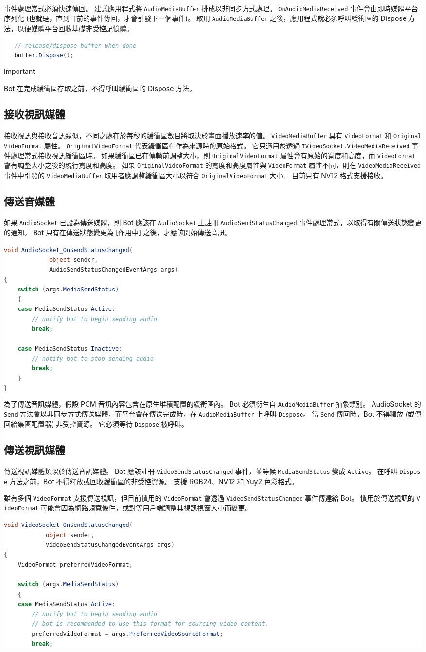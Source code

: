事件處理常式必須快速傳回。 建議應用程式將 `AudioMediaBuffer` 排成以非同步方式處理。 `OnAudioMediaReceived` 事件會由即時媒體平台序列化 (也就是，直到目前的事件傳回，才會引發下一個事件)。 取用 `AudioMediaBuffer` 之後，應用程式就必須呼叫緩衝區的 Dispose 方法，以便媒體平台回收基礎非受控記憶體。 

```cs
   // release/dispose buffer when done 
   buffer.Dispose();
```

> [!IMPORTANT]
> Bot 在完成緩衝區存取之前，不得呼叫緩衝區的 Dispose 方法。

## <a name="receive-video-media"></a>接收視訊媒體
接收視訊與接收音訊類似，不同之處在於每秒的緩衝區數目將取決於畫面播放速率的值。 `VideoMediaBuffer` 具有 `VideoFormat` 和 `OriginalVideoFormat` 屬性。 `OriginalVideoFormat` 代表緩衝區在作為來源時的原始格式。 它只適用於透過 `IVideoSocket.VideoMediaReceived` 事件處理常式接收視訊緩衝區時。 如果緩衝區已在傳輸前調整大小，則 `OriginalVideoFormat` 屬性會有原始的寬度和高度，而 `VideoFormat` 會有調整大小之後的現行寬度和高度。 如果 `OriginalVideoFormat` 的寬度和高度屬性與 `VideoFormat` 屬性不同，則在 `VideoMediaReceived` 事件中引發的 `VideoMediaBuffer` 取用者應調整緩衝區大小以符合 `OriginalVideoFormat` 大小。 目前只有 NV12 格式支援接收。

## <a name="send-audio-media"></a>傳送音媒體
如果 `AudioSocket` 已設為傳送媒體，則 Bot 應該在 `AudioSocket` 上註冊 `AudioSendStatusChanged` 事件處理常式，以取得有關傳送狀態變更的通知。 Bot 只有在傳送狀態變更為 [作用中] 之後，才應該開始傳送音訊。

```cs
void AudioSocket_OnSendStatusChanged(
             object sender,
             AudioSendStatusChangedEventArgs args)
{
    switch (args.MediaSendStatus)
    {
    case MediaSendStatus.Active:
        // notify bot to begin sending audio 
        break;
     
    case MediaSendStatus.Inactive:
        // notify bot to stop sending audio
        break;
    }
}
```

為了傳送音訊媒體，假設 PCM 音訊內容包含在原生堆積配置的緩衝區內。 Bot 必須衍生自 `AudioMediaBuffer` 抽象類別。 AudioSocket 的 `Send` 方法會以非同步方式傳送媒體，而平台會在傳送完成時，在 `AudioMediaBuffer` 上呼叫 `Dispose`。 當 `Send` 傳回時，Bot 不得釋放 (或傳回給集區配置器) 非受控資源。 它必須等待 `Dispose` 被呼叫。

## <a name="send-video-media"></a>傳送視訊媒體
傳送視訊媒體類似於傳送音訊媒體。 Bot 應該註冊 `VideoSendStatusChanged` 事件，並等候 `MediaSendStatus` 變成 `Active`。 在呼叫 `Dispose` 方法之前，Bot 不得釋放或回收緩衝區的非受控資源。 支援 RGB24、NV12 和 Yuy2 色彩格式。

雖有多個 `VideoFormat` 支援傳送視訊，但目前慣用的 `VideoFormat` 會透過 `VideoSendStatusChanged` 事件傳達給 Bot。 慣用於傳送視訊的 `VideoFormat` 可能會因為網路頻寬條件，或對等用戶端調整其視訊視窗大小而變更。

```cs
void VideoSocket_OnSendStatusChanged(
            object sender,
            VideoSendStatusChangedEventArgs args)
{
    VideoFormat preferredVideoFormat;

    switch (args.MediaSendStatus)
    {
    case MediaSendStatus.Active:
        // notify bot to begin sending audio 
        // bot is recommended to use this format for sourcing video content.
        preferredVideoFormat = args.PreferredVideoSourceFormat;
        break;
```